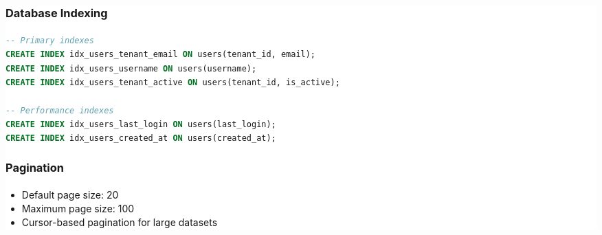 ### Database Indexing
```sql
-- Primary indexes
CREATE INDEX idx_users_tenant_email ON users(tenant_id, email);
CREATE INDEX idx_users_username ON users(username);
CREATE INDEX idx_users_tenant_active ON users(tenant_id, is_active);

-- Performance indexes
CREATE INDEX idx_users_last_login ON users(last_login);
CREATE INDEX idx_users_created_at ON users(created_at);
```

### Pagination
- Default page size: 20
- Maximum page size: 100
- Cursor-based pagination for large datasets
